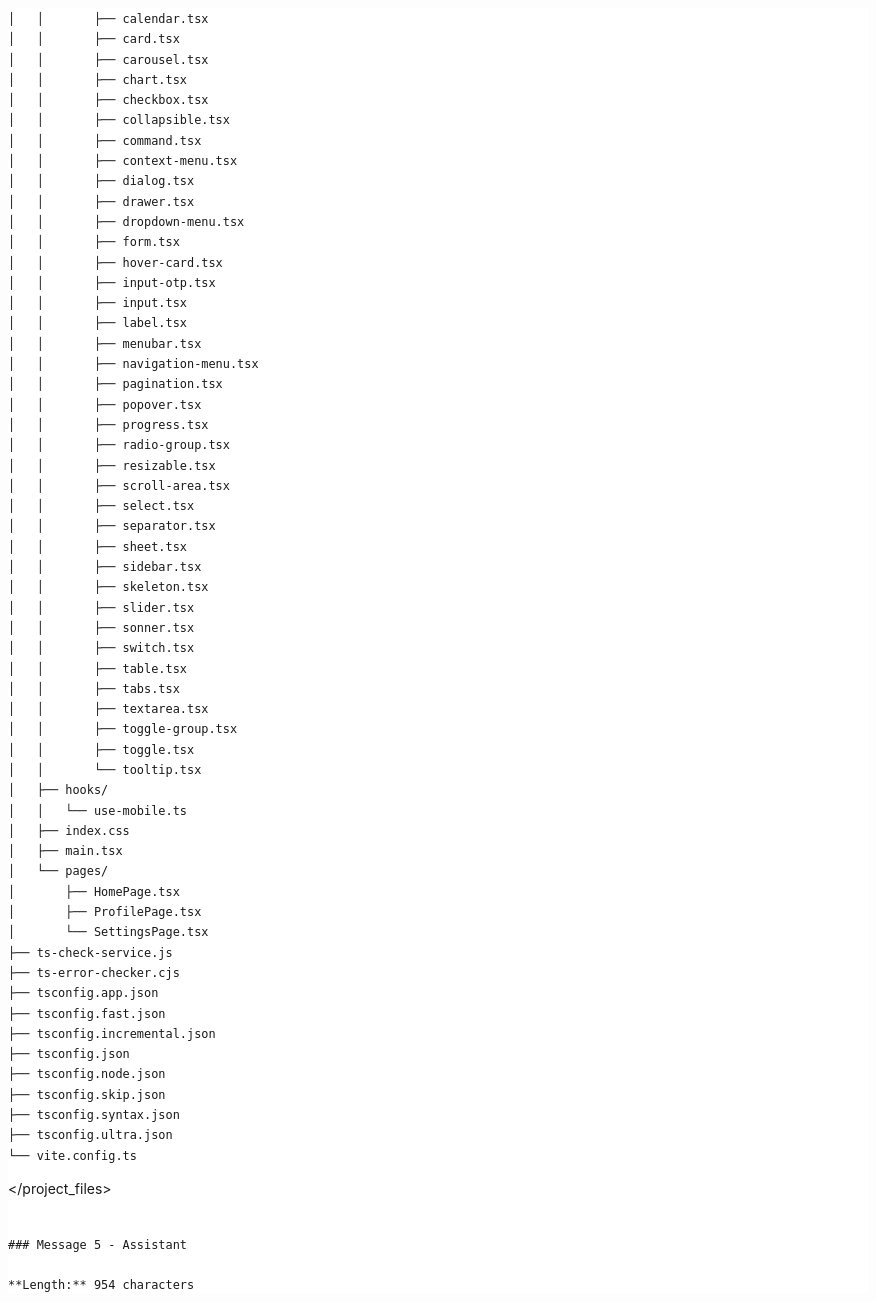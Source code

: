     │   │       ├── calendar.tsx
    │   │       ├── card.tsx
    │   │       ├── carousel.tsx
    │   │       ├── chart.tsx
    │   │       ├── checkbox.tsx
    │   │       ├── collapsible.tsx
    │   │       ├── command.tsx
    │   │       ├── context-menu.tsx
    │   │       ├── dialog.tsx
    │   │       ├── drawer.tsx
    │   │       ├── dropdown-menu.tsx
    │   │       ├── form.tsx
    │   │       ├── hover-card.tsx
    │   │       ├── input-otp.tsx
    │   │       ├── input.tsx
    │   │       ├── label.tsx
    │   │       ├── menubar.tsx
    │   │       ├── navigation-menu.tsx
    │   │       ├── pagination.tsx
    │   │       ├── popover.tsx
    │   │       ├── progress.tsx
    │   │       ├── radio-group.tsx
    │   │       ├── resizable.tsx
    │   │       ├── scroll-area.tsx
    │   │       ├── select.tsx
    │   │       ├── separator.tsx
    │   │       ├── sheet.tsx
    │   │       ├── sidebar.tsx
    │   │       ├── skeleton.tsx
    │   │       ├── slider.tsx
    │   │       ├── sonner.tsx
    │   │       ├── switch.tsx
    │   │       ├── table.tsx
    │   │       ├── tabs.tsx
    │   │       ├── textarea.tsx
    │   │       ├── toggle-group.tsx
    │   │       ├── toggle.tsx
    │   │       └── tooltip.tsx
    │   ├── hooks/
    │   │   └── use-mobile.ts
    │   ├── index.css
    │   ├── main.tsx
    │   └── pages/
    │       ├── HomePage.tsx
    │       ├── ProfilePage.tsx
    │       └── SettingsPage.tsx
    ├── ts-check-service.js
    ├── ts-error-checker.cjs
    ├── tsconfig.app.json
    ├── tsconfig.fast.json
    ├── tsconfig.incremental.json
    ├── tsconfig.json
    ├── tsconfig.node.json
    ├── tsconfig.skip.json
    ├── tsconfig.syntax.json
    ├── tsconfig.ultra.json
    └── vite.config.ts
</project_files>
```

### Message 5 - Assistant

**Length:** 954 characters

```